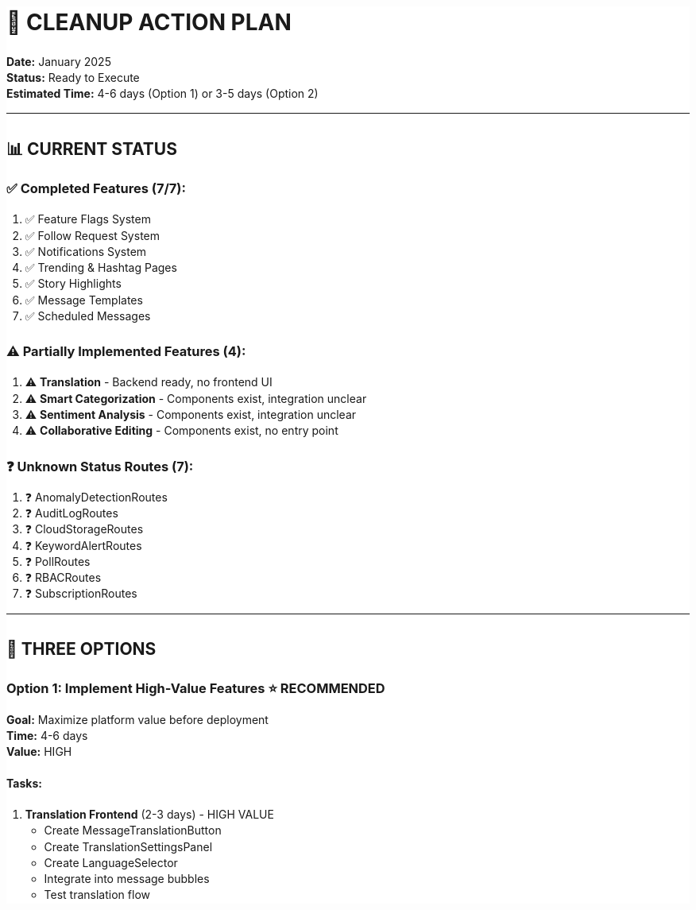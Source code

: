# 🎯 CLEANUP ACTION PLAN

**Date:** January 2025  
**Status:** Ready to Execute  
**Estimated Time:** 4-6 days (Option 1) or 3-5 days (Option 2)

---

## 📊 CURRENT STATUS

### ✅ Completed Features (7/7):
1. ✅ Feature Flags System
2. ✅ Follow Request System
3. ✅ Notifications System
4. ✅ Trending & Hashtag Pages
5. ✅ Story Highlights
6. ✅ Message Templates
7. ✅ Scheduled Messages

### ⚠️ Partially Implemented Features (4):
1. ⚠️ **Translation** - Backend ready, no frontend UI
2. ⚠️ **Smart Categorization** - Components exist, integration unclear
3. ⚠️ **Sentiment Analysis** - Components exist, integration unclear
4. ⚠️ **Collaborative Editing** - Components exist, no entry point

### ❓ Unknown Status Routes (7):
1. ❓ AnomalyDetectionRoutes
2. ❓ AuditLogRoutes
3. ❓ CloudStorageRoutes
4. ❓ KeywordAlertRoutes
5. ❓ PollRoutes
6. ❓ RBACRoutes
7. ❓ SubscriptionRoutes

---

## 🎯 THREE OPTIONS

### Option 1: Implement High-Value Features ⭐ RECOMMENDED
**Goal:** Maximize platform value before deployment  
**Time:** 4-6 days  
**Value:** HIGH

#### Tasks:
1. **Translation Frontend** (2-3 days) - HIGH VALUE
   - Create MessageTranslationButton
   - Create TranslationSettingsPanel
   - Create LanguageSelector
   - Integrate into message bubbles
   - Test translation flow
